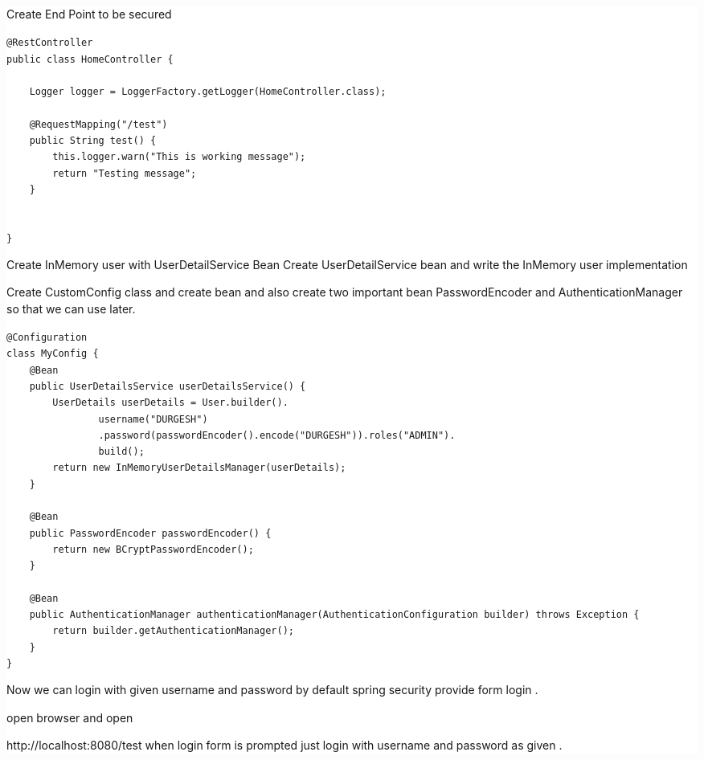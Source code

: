 Create End Point to be secured

```
@RestController
public class HomeController {

    Logger logger = LoggerFactory.getLogger(HomeController.class);

    @RequestMapping("/test")
    public String test() {
        this.logger.warn("This is working message");
        return "Testing message";
    }


}
```

Create InMemory user with UserDetailService Bean
Create UserDetailService bean and write the InMemory user implementation

Create CustomConfig class and create bean and also create two important bean PasswordEncoder and AuthenticationManager so that we can use later.

 
```
@Configuration
class MyConfig {
    @Bean
    public UserDetailsService userDetailsService() {
        UserDetails userDetails = User.builder().
                username("DURGESH")
                .password(passwordEncoder().encode("DURGESH")).roles("ADMIN").
                build();
        return new InMemoryUserDetailsManager(userDetails);
    }

    @Bean
    public PasswordEncoder passwordEncoder() {
        return new BCryptPasswordEncoder();
    }

    @Bean
    public AuthenticationManager authenticationManager(AuthenticationConfiguration builder) throws Exception {
        return builder.getAuthenticationManager();
    }
}
```

Now we can login with given username and password by default spring security provide form login .

open browser and open

http://localhost:8080/test
when login form is prompted just login with username and password as given .
 